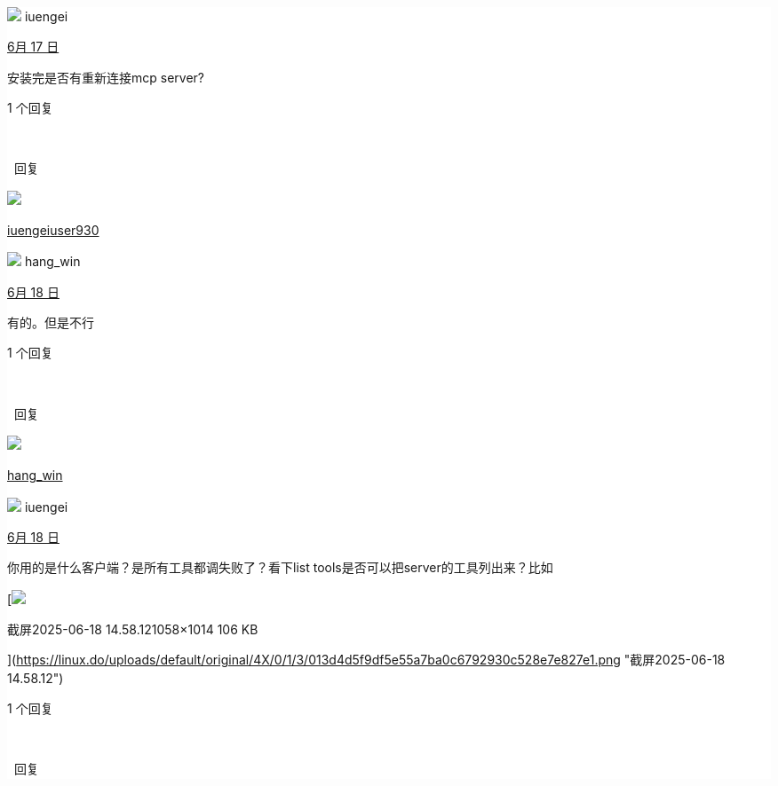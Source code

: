  ![](https://linux.do/user_avatar/linux.do/user930/72/407483_2.png)
 iuengei

[6月 17 日](/t/topic/729170/15?u=niyan2025 "发布日期")

安装完是否有重新连接mcp server?

  

1 个回复

​

​ ​ 回复

[![](https://linux.do/user_avatar/linux.do/user930/144/407483_2.png)
](/u/user930)

[iuengei](/u/user930)[user930](/u/user930)

 ![](https://linux.do/letter_avatar/hang_win/72/5_d44a9b381edc88181525e3c8350177ca.png)
 hang\_win

[6月 18 日](/t/topic/729170/16?u=niyan2025 "发布日期")

有的。但是不行

  

1 个回复

​

​ ​ 回复

[![](https://linux.do/letter_avatar/hang_win/144/5_d44a9b381edc88181525e3c8350177ca.png)
](/u/hang_win)

[hang\_win](/u/hang_win)

 ![](https://linux.do/user_avatar/linux.do/user930/72/407483_2.png)
 iuengei

[6月 18 日](/t/topic/729170/17?u=niyan2025 "发布日期")

你用的是什么客户端？是所有工具都调失败了？看下list tools是否可以把server的工具列出来？比如  

[![](https://linux.do/uploads/default/optimized/4X/0/1/3/013d4d5f9df5e55a7ba0c6792930c528e7e827e1_2_521x500.png)

截屏2025-06-18 14.58.121058×1014 106 KB

](https://linux.do/uploads/default/original/4X/0/1/3/013d4d5f9df5e55a7ba0c6792930c528e7e827e1.png "截屏2025-06-18 14.58.12")

  

1 个回复

​

​ ​ 回复

